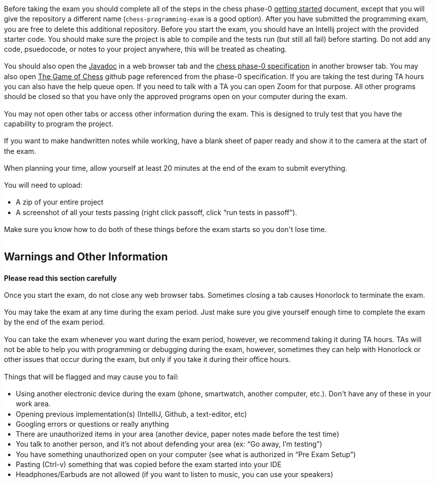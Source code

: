 Before taking the exam you should complete all of the steps in the chess phase-0 [getting started](https://github.com/softwareconstruction240/softwareconstruction/blob/main/chess/0-chess-moves/getting-started.md) document, except that you will give the repository a different name (`chess-programming-exam` is a good option). After you have submitted the programming exam, you are free to delete this additional repository. Before you start the exam, you should have an Intellij project with the provided starter code. You should make sure the project is able to compile and the tests run (but still all fail) before starting. Do not add any code, psuedocode, or notes to your project anywhere, this will be treated as cheating.

You should also open the [Javadoc](https://docs.oracle.com/en/java/javase/21/docs/api/) in a web browser tab and the [chess phase-0 specification](https://github.com/softwareconstruction240/softwareconstruction/blob/main/chess/0-chess-moves/chess-moves.md) in another browser tab. You may also open [The Game of Chess](https://github.com/softwareconstruction240/softwareconstruction/blob/main/chess/0-chess-moves/the-game-of-chess.md) github page referenced from the phase-0 specification. If you are taking the test during TA hours you can also have the help queue open. If you need to talk with a TA you can open Zoom for that purpose. All other programs should be closed so that you have only the approved programs open on your computer during the exam.

You may not open other tabs or access other information during the exam. This is designed to truly test that you have the capability to program the project.

If you want to make handwritten notes while working, have a blank sheet of paper ready and show it to the camera at the start of the exam.

When planning your time, allow yourself at least 20 minutes at the end of the exam to submit everything.

You will need to upload:
- A zip of your entire project
- A screenshot of all your tests passing (right click passoff, click “run tests in passoff”).

Make sure you know how to do both of these things before the exam starts so you don't lose time.


## Warnings and Other Information

**Please read this section carefully**

Once you start the exam, do not close any web browser tabs. Sometimes closing a tab causes Honorlock to terminate the exam.

You may take the exam at any time during the exam period. Just make sure you give yourself enough time to complete the exam by the end of the exam period.

You can take the exam whenever you want during the exam period, however, we recommend taking it during TA hours. TAs will not be able to help you with programming or debugging during the exam, however, sometimes they can help with Honorlock or other issues that occur during the exam, but only if you take it during their office hours.

Things that will be flagged and may cause you to fail:
- Using another electronic device during the exam (phone, smartwatch, another computer, etc.). Don't have any of these in your work area.
- Opening previous implementation(s) (IntelliJ, Github, a text-editor, etc)
- Googling errors or questions or really anything
- There are unauthorized items in your area (another device, paper notes made before the test time)
- You talk to another person, and it’s not about defending your area (ex: “Go away, I’m testing”)
- You have something unauthorized open on your computer (see what is authorized in “Pre Exam Setup”)
- Pasting (Ctrl-v) something that was copied before the exam started into your IDE
- Headphones/Earbuds are not allowed (if you want to listen to music, you can use your speakers)
